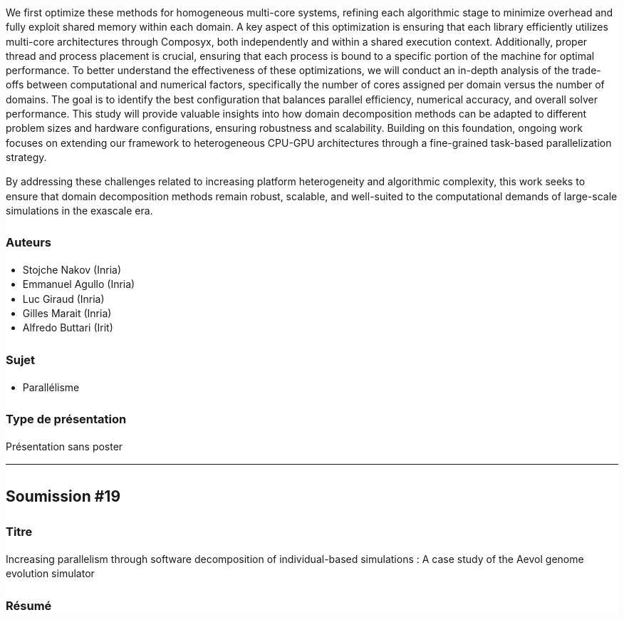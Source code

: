 We first optimize these methods for homogeneous multi-core systems,
refining each algorithmic stage to minimize overhead and fully exploit
shared memory within each domain. A key aspect of this optimization is
ensuring that each library efficiently utilizes multi-core
architectures through Composyx, both independently and within a shared
execution context. Additionally, proper thread and process placement
is crucial, ensuring that each process is bound to a specific portion
of the machine for optimal performance. To better understand the
effectiveness of these optimizations, we will conduct an in-depth
analysis of the trade-offs between computational and numerical
factors, specifically the number of cores assigned per domain versus
the number of domains. The goal is to identify the best configuration
that balances parallel efficiency, numerical accuracy, and overall
solver performance. This study will provide valuable insights into how
domain decomposition methods can be adapted to different problem sizes
and hardware configurations, ensuring robustness and scalability.
Building on this foundation, ongoing work focuses on extending our
framework to heterogeneous CPU-GPU architectures through a
fine-grained task-based parallelization strategy.

By addressing these challenges related to increasing platform
heterogeneity and algorithmic complexity, this work seeks to ensure
that domain decomposition methods remain robust, scalable, and
well-suited to the computational demands of large-scale simulations in
the exascale era.

### Auteurs

- Stojche Nakov (Inria)
- Emmanuel Agullo (Inria)
- Luc Giraud (Inria)
- Gilles Marait (Inria)
- Alfredo Buttari (Irit)

### Sujet

- Parallélisme

### Type de présentation

Présentation sans poster

---

## Soumission #19

### Titre

Increasing parallelism through software decomposition of individual-based simulations : A case study of the Aevol genome evolution simulator

### Résumé
